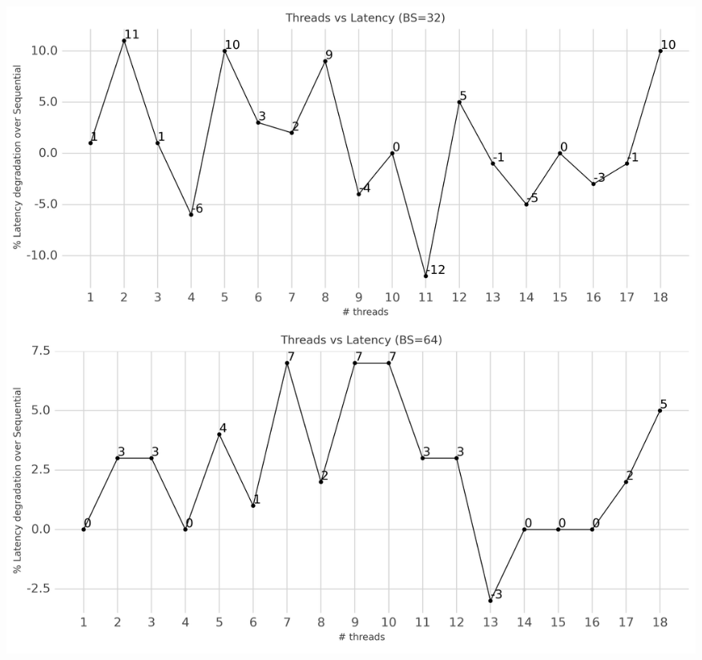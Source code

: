 <img src="./resnet-latency-ratio-32.png" alt="ResNet Latency BS=32" width="100%"/>
<img src="./resnet-latency-ratio-64.png" alt="ResNet Latency BS=64" width="100%"/>